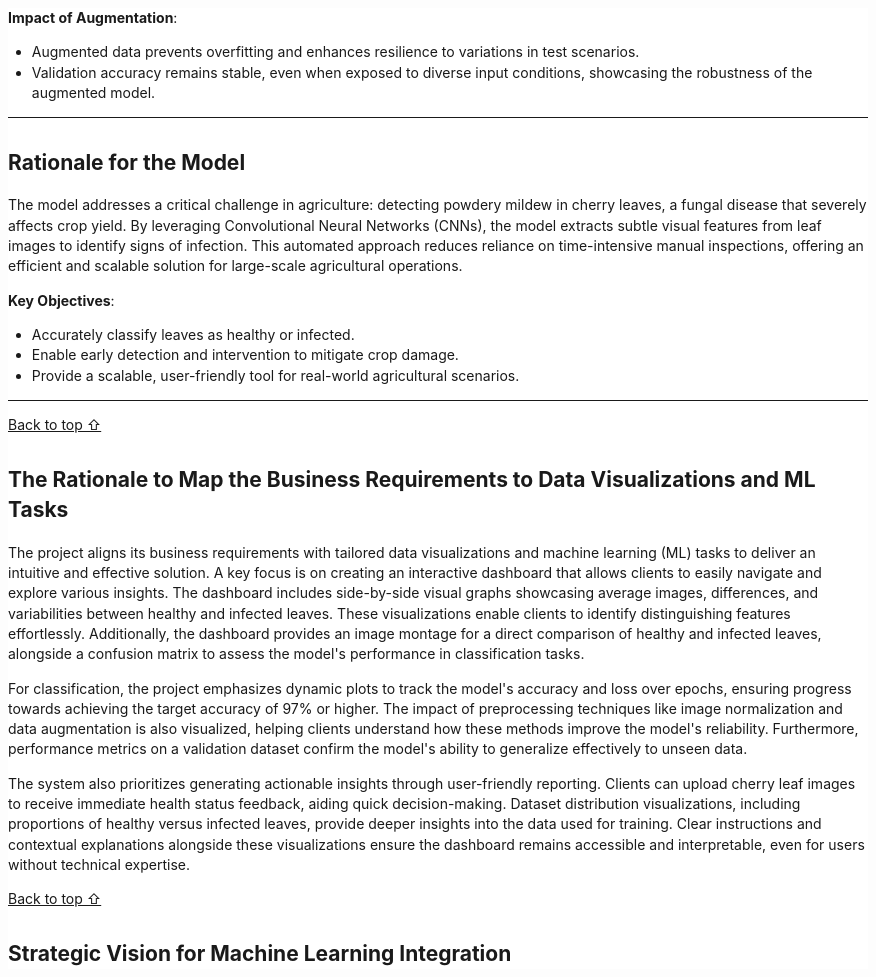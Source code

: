 **Impact of Augmentation**:
- Augmented data prevents overfitting and enhances resilience to variations in test scenarios.
- Validation accuracy remains stable, even when exposed to diverse input conditions, showcasing the robustness of the augmented model.

---

## Rationale for the Model

The model addresses a critical challenge in agriculture: detecting powdery mildew in cherry leaves, a fungal disease that severely affects crop yield. By leveraging Convolutional Neural Networks (CNNs), the model extracts subtle visual features from leaf images to identify signs of infection. This automated approach reduces reliance on time-intensive manual inspections, offering an efficient and scalable solution for large-scale agricultural operations.

**Key Objectives**:
- Accurately classify leaves as healthy or infected.
- Enable early detection and intervention to mitigate crop damage.
- Provide a scalable, user-friendly tool for real-world agricultural scenarios.

---


[Back to top ⇧](#table-of-contents)

## The Rationale to Map the Business Requirements to Data Visualizations and ML Tasks

The project aligns its business requirements with tailored data visualizations and machine learning (ML) tasks to deliver an intuitive and effective solution. A key focus is on creating an interactive dashboard that allows clients to easily navigate and explore various insights. The dashboard includes side-by-side visual graphs showcasing average images, differences, and variabilities between healthy and infected leaves. These visualizations enable clients to identify distinguishing features effortlessly. Additionally, the dashboard provides an image montage for a direct comparison of healthy and infected leaves, alongside a confusion matrix to assess the model's performance in classification tasks.

For classification, the project emphasizes dynamic plots to track the model's accuracy and loss over epochs, ensuring progress towards achieving the target accuracy of 97% or higher. The impact of preprocessing techniques like image normalization and data augmentation is also visualized, helping clients understand how these methods improve the model's reliability. Furthermore, performance metrics on a validation dataset confirm the model's ability to generalize effectively to unseen data.

The system also prioritizes generating actionable insights through user-friendly reporting. Clients can upload cherry leaf images to receive immediate health status feedback, aiding quick decision-making. Dataset distribution visualizations, including proportions of healthy versus infected leaves, provide deeper insights into the data used for training. Clear instructions and contextual explanations alongside these visualizations ensure the dashboard remains accessible and interpretable, even for users without technical expertise.

[Back to top ⇧](#table-of-contents)

## Strategic Vision for Machine Learning Integration

